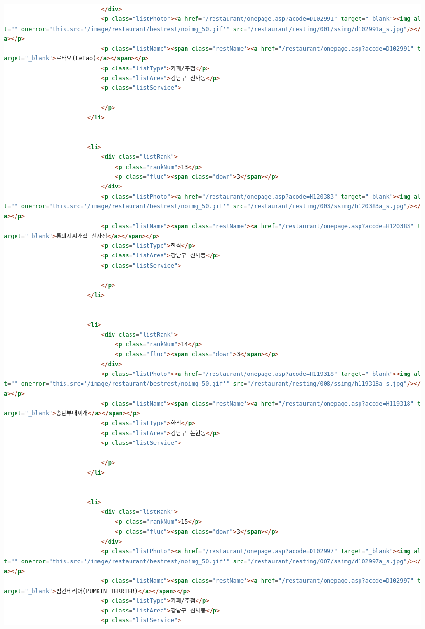 ```html
							</div>
							<p class="listPhoto"><a href="/restaurant/onepage.asp?acode=D102991" target="_blank"><img alt="" onerror="this.src='/image/restaurant/bestrest/noimg_50.gif'" src="/restaurant/restimg/001/ssimg/d102991a_s.jpg"/></a></p>
							<p class="listName"><span class="restName"><a href="/restaurant/onepage.asp?acode=D102991" target="_blank">르타오(LeTao)</a></span></p>
							<p class="listType">카페/주점</p>
							<p class="listArea">강남구 신사동</p>
							<p class="listService">

							</p>
						</li>


						<li>
							<div class="listRank">
								<p class="rankNum">13</p>
								<p class="fluc"><span class="down">3</span></p>
							</div>
							<p class="listPhoto"><a href="/restaurant/onepage.asp?acode=H120383" target="_blank"><img alt="" onerror="this.src='/image/restaurant/bestrest/noimg_50.gif'" src="/restaurant/restimg/003/ssimg/h120383a_s.jpg"/></a></p>
							<p class="listName"><span class="restName"><a href="/restaurant/onepage.asp?acode=H120383" target="_blank">통돼지찌개집 신사점</a></span></p>
							<p class="listType">한식</p>
							<p class="listArea">강남구 신사동</p>
							<p class="listService">

							</p>
						</li>


						<li>
							<div class="listRank">
								<p class="rankNum">14</p>
								<p class="fluc"><span class="down">3</span></p>
							</div>
							<p class="listPhoto"><a href="/restaurant/onepage.asp?acode=H119318" target="_blank"><img alt="" onerror="this.src='/image/restaurant/bestrest/noimg_50.gif'" src="/restaurant/restimg/008/ssimg/h119318a_s.jpg"/></a></p>
							<p class="listName"><span class="restName"><a href="/restaurant/onepage.asp?acode=H119318" target="_blank">송탄부대찌개</a></span></p>
							<p class="listType">한식</p>
							<p class="listArea">강남구 논현동</p>
							<p class="listService">

							</p>
						</li>


						<li>
							<div class="listRank">
								<p class="rankNum">15</p>
								<p class="fluc"><span class="down">3</span></p>
							</div>
							<p class="listPhoto"><a href="/restaurant/onepage.asp?acode=D102997" target="_blank"><img alt="" onerror="this.src='/image/restaurant/bestrest/noimg_50.gif'" src="/restaurant/restimg/007/ssimg/d102997a_s.jpg"/></a></p>
							<p class="listName"><span class="restName"><a href="/restaurant/onepage.asp?acode=D102997" target="_blank">펌킨테리어(PUMKIN TERRIER)</a></span></p>
							<p class="listType">카페/주점</p>
							<p class="listArea">강남구 신사동</p>
							<p class="listService">
```